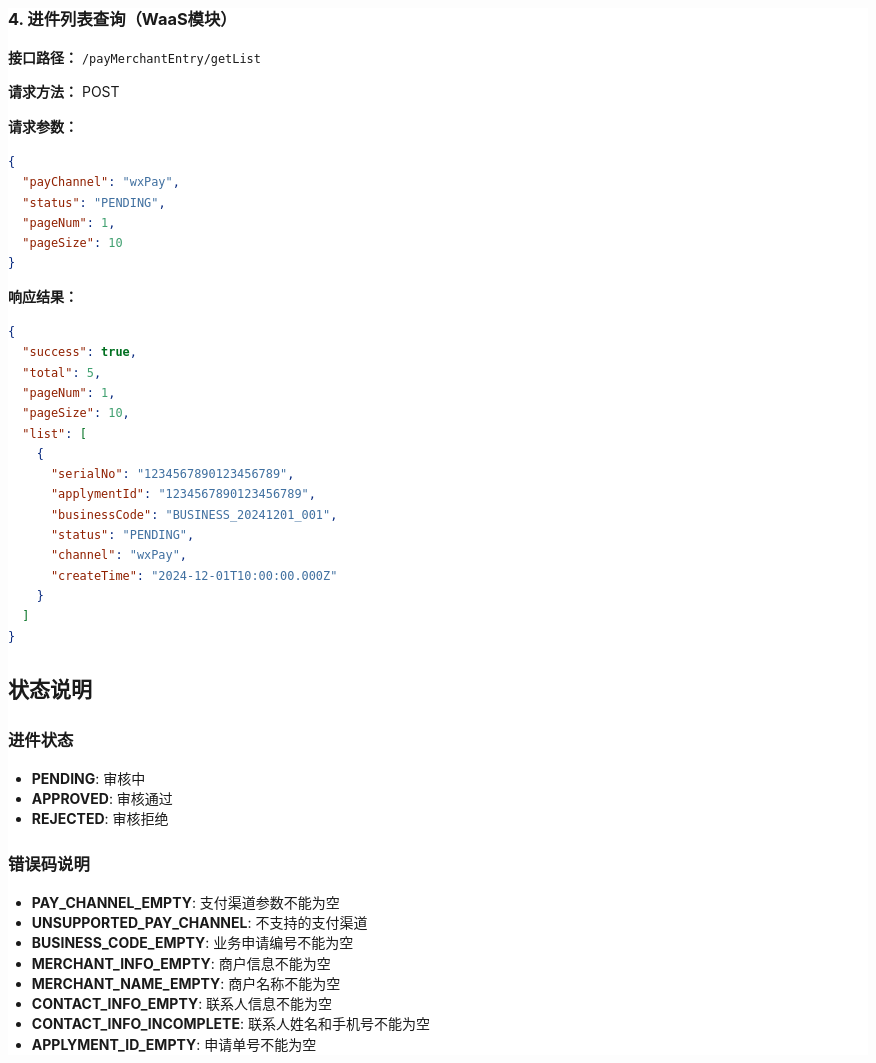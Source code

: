 ### 4. 进件列表查询（WaaS模块）

**接口路径：** `/payMerchantEntry/getList`

**请求方法：** POST

**请求参数：**

```json
{
  "payChannel": "wxPay",
  "status": "PENDING",
  "pageNum": 1,
  "pageSize": 10
}
```

**响应结果：**

```json
{
  "success": true,
  "total": 5,
  "pageNum": 1,
  "pageSize": 10,
  "list": [
    {
      "serialNo": "1234567890123456789",
      "applymentId": "1234567890123456789",
      "businessCode": "BUSINESS_20241201_001",
      "status": "PENDING",
      "channel": "wxPay",
      "createTime": "2024-12-01T10:00:00.000Z"
    }
  ]
}
```

## 状态说明

### 进件状态

- **PENDING**: 审核中
- **APPROVED**: 审核通过
- **REJECTED**: 审核拒绝

### 错误码说明

- **PAY_CHANNEL_EMPTY**: 支付渠道参数不能为空
- **UNSUPPORTED_PAY_CHANNEL**: 不支持的支付渠道
- **BUSINESS_CODE_EMPTY**: 业务申请编号不能为空
- **MERCHANT_INFO_EMPTY**: 商户信息不能为空
- **MERCHANT_NAME_EMPTY**: 商户名称不能为空
- **CONTACT_INFO_EMPTY**: 联系人信息不能为空
- **CONTACT_INFO_INCOMPLETE**: 联系人姓名和手机号不能为空
- **APPLYMENT_ID_EMPTY**: 申请单号不能为空
